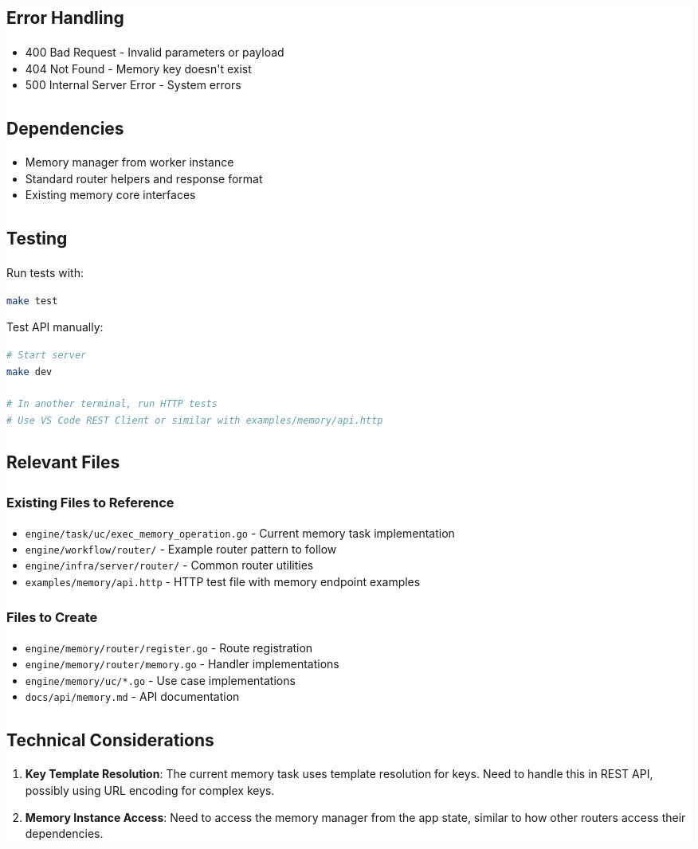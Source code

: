 ## Error Handling

- 400 Bad Request - Invalid parameters or payload
- 404 Not Found - Memory key doesn't exist
- 500 Internal Server Error - System errors

## Dependencies

- Memory manager from worker instance
- Standard router helpers and response format
- Existing memory core interfaces

## Testing

Run tests with:

```bash
make test
```

Test API manually:

```bash
# Start server
make dev

# In another terminal, run HTTP tests
# Use VS Code REST Client or similar with examples/memory/api.http
```

## Relevant Files

### Existing Files to Reference

- `engine/task/uc/exec_memory_operation.go` - Current memory task implementation
- `engine/workflow/router/` - Example router pattern to follow
- `engine/infra/server/router/` - Common router utilities
- `examples/memory/api.http` - HTTP test file with memory endpoint examples

### Files to Create

- `engine/memory/router/register.go` - Route registration
- `engine/memory/router/memory.go` - Handler implementations
- `engine/memory/uc/*.go` - Use case implementations
- `docs/api/memory.md` - API documentation

## Technical Considerations

1. **Key Template Resolution**: The current memory task uses template resolution for keys. Need to handle this in REST API, possibly using URL encoding for complex keys.

2. **Memory Instance Access**: Need to access the memory manager from the app state, similar to how other routers access their dependencies.
